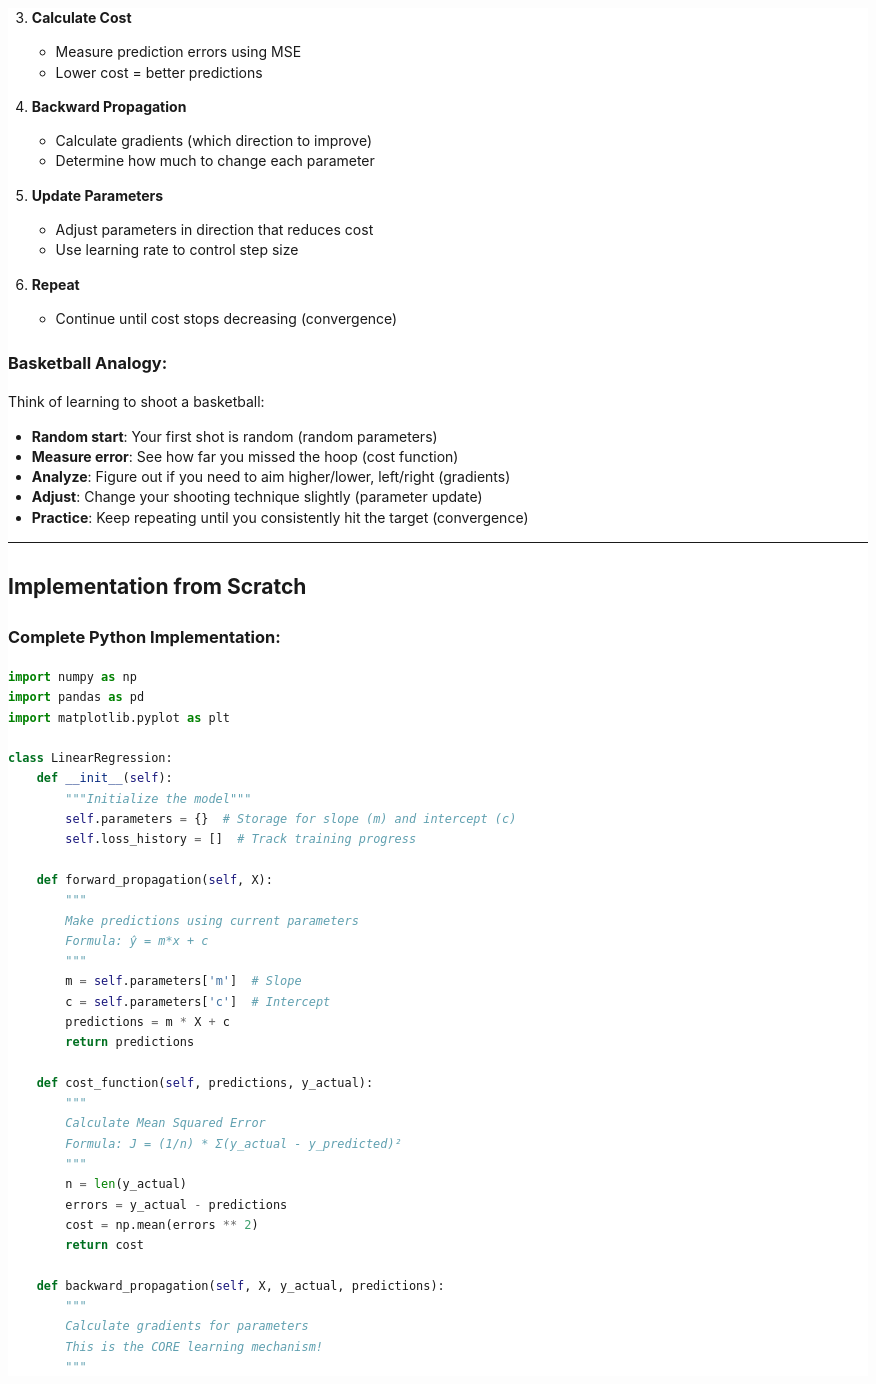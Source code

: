 3. **Calculate Cost**
   - Measure prediction errors using MSE
   - Lower cost = better predictions

4. **Backward Propagation**
   - Calculate gradients (which direction to improve)
   - Determine how much to change each parameter

5. **Update Parameters**
   - Adjust parameters in direction that reduces cost
   - Use learning rate to control step size

6. **Repeat**
   - Continue until cost stops decreasing (convergence)

### Basketball Analogy:
Think of learning to shoot a basketball:
- **Random start**: Your first shot is random (random parameters)
- **Measure error**: See how far you missed the hoop (cost function)
- **Analyze**: Figure out if you need to aim higher/lower, left/right (gradients)
- **Adjust**: Change your shooting technique slightly (parameter update)
- **Practice**: Keep repeating until you consistently hit the target (convergence)

---

## Implementation from Scratch

### Complete Python Implementation:

```python
import numpy as np
import pandas as pd
import matplotlib.pyplot as plt

class LinearRegression:
    def __init__(self):
        """Initialize the model"""
        self.parameters = {}  # Storage for slope (m) and intercept (c)
        self.loss_history = []  # Track training progress
    
    def forward_propagation(self, X):
        """
        Make predictions using current parameters
        Formula: ŷ = m*x + c
        """
        m = self.parameters['m']  # Slope
        c = self.parameters['c']  # Intercept
        predictions = m * X + c
        return predictions
    
    def cost_function(self, predictions, y_actual):
        """
        Calculate Mean Squared Error
        Formula: J = (1/n) * Σ(y_actual - y_predicted)²
        """
        n = len(y_actual)
        errors = y_actual - predictions
        cost = np.mean(errors ** 2)
        return cost
    
    def backward_propagation(self, X, y_actual, predictions):
        """
        Calculate gradients for parameters
        This is the CORE learning mechanism!
        """
```